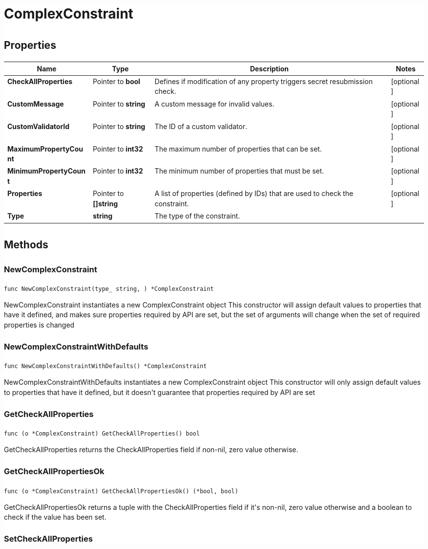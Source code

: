# ComplexConstraint

## Properties

Name | Type | Description | Notes
------------ | ------------- | ------------- | -------------
**CheckAllProperties** | Pointer to **bool** | Defines if modification of any property triggers secret resubmission check. | [optional] 
**CustomMessage** | Pointer to **string** | A custom message for invalid values. | [optional] 
**CustomValidatorId** | Pointer to **string** | The ID of a custom validator. | [optional] 
**MaximumPropertyCount** | Pointer to **int32** | The maximum number of properties that can be set. | [optional] 
**MinimumPropertyCount** | Pointer to **int32** | The minimum number of properties that must be set. | [optional] 
**Properties** | Pointer to **[]string** | A list of properties (defined by IDs) that are used to check the constraint. | [optional] 
**Type** | **string** | The type of the constraint. | 

## Methods

### NewComplexConstraint

`func NewComplexConstraint(type_ string, ) *ComplexConstraint`

NewComplexConstraint instantiates a new ComplexConstraint object
This constructor will assign default values to properties that have it defined,
and makes sure properties required by API are set, but the set of arguments
will change when the set of required properties is changed

### NewComplexConstraintWithDefaults

`func NewComplexConstraintWithDefaults() *ComplexConstraint`

NewComplexConstraintWithDefaults instantiates a new ComplexConstraint object
This constructor will only assign default values to properties that have it defined,
but it doesn't guarantee that properties required by API are set

### GetCheckAllProperties

`func (o *ComplexConstraint) GetCheckAllProperties() bool`

GetCheckAllProperties returns the CheckAllProperties field if non-nil, zero value otherwise.

### GetCheckAllPropertiesOk

`func (o *ComplexConstraint) GetCheckAllPropertiesOk() (*bool, bool)`

GetCheckAllPropertiesOk returns a tuple with the CheckAllProperties field if it's non-nil, zero value otherwise
and a boolean to check if the value has been set.

### SetCheckAllProperties
